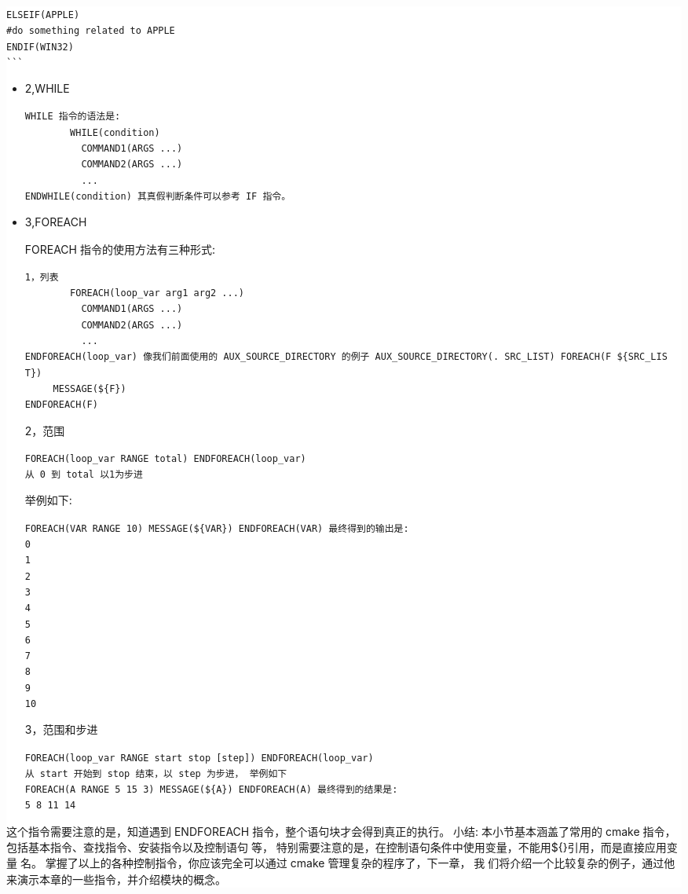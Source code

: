     ELSEIF(APPLE)
    #do something related to APPLE
    ENDIF(WIN32)
    ```
  - 2,WHILE
    ```
    WHILE 指令的语法是:
            WHILE(condition)
              COMMAND1(ARGS ...)
              COMMAND2(ARGS ...)
              ...
    ENDWHILE(condition) 其真假判断条件可以参考 IF 指令。
    ```
  - 3,FOREACH

    FOREACH 指令的使用方法有三种形式: 
    ```
    1，列表
            FOREACH(loop_var arg1 arg2 ...)
              COMMAND1(ARGS ...)
              COMMAND2(ARGS ...)
              ...
    ENDFOREACH(loop_var) 像我们前面使用的 AUX_SOURCE_DIRECTORY 的例子 AUX_SOURCE_DIRECTORY(. SRC_LIST) FOREACH(F ${SRC_LIST})
         MESSAGE(${F})
    ENDFOREACH(F)
    ```
    2，范围
    ```
    FOREACH(loop_var RANGE total) ENDFOREACH(loop_var)
    从 0 到 total 以1为步进
    ```
    举例如下:
    ```
    FOREACH(VAR RANGE 10) MESSAGE(${VAR}) ENDFOREACH(VAR) 最终得到的输出是:
    0
    1
    2
    3
    4
    5
    6
    7
    8
    9
    10
    ```
    3，范围和步进
    ```
    FOREACH(loop_var RANGE start stop [step]) ENDFOREACH(loop_var)
    从 start 开始到 stop 结束，以 step 为步进， 举例如下
    FOREACH(A RANGE 5 15 3) MESSAGE(${A}) ENDFOREACH(A) 最终得到的结果是:
    5 8 11 14
    ```
这个指令需要注意的是，知道遇到 ENDFOREACH 指令，整个语句块才会得到真正的执行。 小结:
本小节基本涵盖了常用的 cmake 指令，包括基本指令、查找指令、安装指令以及控制语句 等，
特别需要注意的是，在控制语句条件中使用变量，不能用${}引用，而是直接应用变量 名。
掌握了以上的各种控制指令，你应该完全可以通过 cmake 管理复杂的程序了，下一章，
我 们将介绍一个比较复杂的例子，通过他来演示本章的一些指令，并介绍模块的概念。
